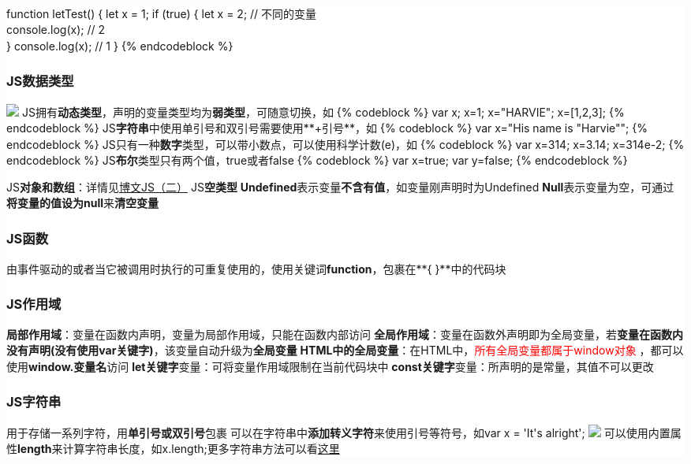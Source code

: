 function letTest() {
  let x = 1;
  if (true) {
    let x = 2;  // 不同的变量    
    console.log(x);  // 2  
  }
  console.log(x);    // 1
}
{% endcodeblock %}

### JS数据类型
![](/images/js13.png)
JS拥有**动态类型**，声明的变量类型均为**弱类型**，可随意切换，如
{% codeblock %}
var x; x=1; x="HARVIE"; x=[1,2,3];
{% endcodeblock %}
JS**字符串**中使用单引号和双引号需要使用**\+引号**，如
{% codeblock %}
var x="His name is \"Harvie\"";
{% endcodeblock %}
JS只有一种**数字**类型，可以带小数点，可以使用科学计数(e)，如
{% codeblock %}
var x=314; x=3.14; x=314e-2;
{% endcodeblock %}
JS**布尔**类型只有两个值，true或者false
{% codeblock %}
var x=true; var y=false;
{% endcodeblock %}

JS**对象和数组**：详情见[博文JS（二）](harviealwayshere.github.io/2018/02/26/js2/)
JS**空类型**
**Undefined**表示变量**不含有值**，如变量刚声明时为Undefined
**Null**表示变量为空，可通过**将变量的值设为null**来**清空变量**

### JS函数
由事件驱动的或者当它被调用时执行的可重复使用的，使用关键词**function**，包裹在**{ }**中的代码块

### JS作用域
**局部作用域**：变量在函数内声明，变量为局部作用域，只能在函数内部访问
**全局作用域**：变量在函数外声明即为全局变量，若**变量在函数内没有声明(没有使用var关键字)**，该变量自动升级为**全局变量**
**HTML中的全局变量**：在HTML中，<font color='red'>所有全局变量都属于window对象</font>
，都可以使用**window.变量名**访问
**let关键字**变量：可将变量作用域限制在当前代码块中
**const关键字**变量：所声明的是常量，其值不可以更改

### JS字符串
用于存储一系列字符，用**单引号或双引号**包裹
可以在字符串中**添加转义字符**来使用引号等符号，如var x = 'It\'s alright';
![](/images/js16.png)
可以使用内置属性**length**来计算字符串长度，如x.length;更多字符串方法可以看[这里](http://www.runoob.com/jsref/jsref-obj-string.html)
